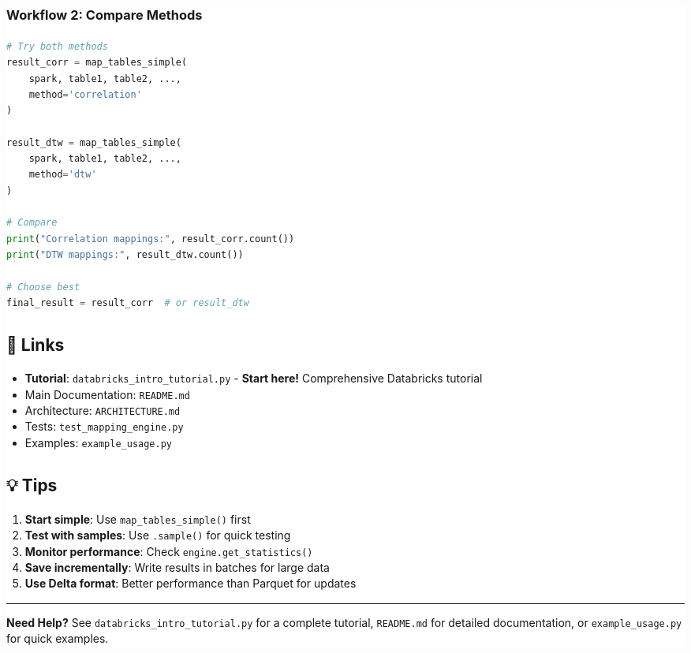 ### Workflow 2: Compare Methods
```python
# Try both methods
result_corr = map_tables_simple(
    spark, table1, table2, ...,
    method='correlation'
)

result_dtw = map_tables_simple(
    spark, table1, table2, ...,
    method='dtw'
)

# Compare
print("Correlation mappings:", result_corr.count())
print("DTW mappings:", result_dtw.count())

# Choose best
final_result = result_corr  # or result_dtw
```

## 🔗 Links

- **Tutorial**: `databricks_intro_tutorial.py` - **Start here!** Comprehensive Databricks tutorial
- Main Documentation: `README.md`
- Architecture: `ARCHITECTURE.md`
- Tests: `test_mapping_engine.py`
- Examples: `example_usage.py`

## 💡 Tips

1. **Start simple**: Use `map_tables_simple()` first
2. **Test with samples**: Use `.sample()` for quick testing
3. **Monitor performance**: Check `engine.get_statistics()`
4. **Save incrementally**: Write results in batches for large data
5. **Use Delta format**: Better performance than Parquet for updates

---

**Need Help?** See `databricks_intro_tutorial.py` for a complete tutorial, `README.md` for detailed documentation, or `example_usage.py` for quick examples.
